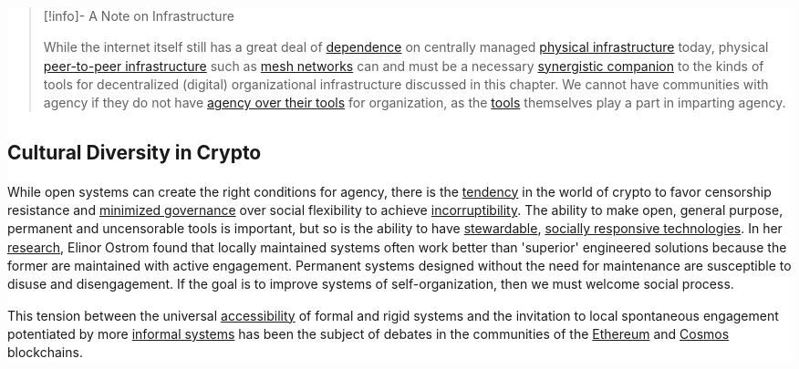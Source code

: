 > [!info]- A Note on Infrastructure
>
>While the internet itself still has a great deal of
>[dependence](https://www.thepublicdiscourse.com/2021/08/77139/)
>on centrally managed [physical
>infrastructure](https://cip.gmu.edu/2016/10/26/>understanding-physical-internet-infrastructure-vulnerabilities/>#:~:text=the%20existence%20of%20a%20single%20physical%20structure%20that%20houses%20so%20many%20important>%20connections%20represents%20a%20vulnerability%20with%20the%20potential%20for%20serious%20cascading%20co>nsequences%20for%20global%20Internet%20routing.)
>today, physical [peer-to-peer
>infrastructure](https://wiki.p2pfoundation.net/Main_Page)
>such as [mesh
>networks](https://urbanomnibus.net/2019/10/building-the-peoples-internet/)
>can and must be a necessary [synergistic
>companion](https://en.wikipedia.org/wiki/Conway%27s_law) to
>the kinds of tools for decentralized (digital) organizational
>infrastructure discussed in this chapter. We cannot have communities
>with agency if they do not have [agency over their
>tools](https://www.youtube.com/watch?v=8_clFVHKS2g) for
>organization, as the
>[tools](https://www.microsolidarity.cc/essays/>from-domination-to-partnership#:~:text=It%E2%80%99s%20not%20that%20people%20are%20incapable%20of%20collab>oration%2C%20it%E2%80%99s%20just%20that%20most%20of%20us%20lack%20tools%2C%20skills%20and%20role%20models>.)
>themselves play a part in imparting agency.

## Cultural Diversity in Crypto

While open systems can create the right conditions for agency, there is
the
[tendency](https://theblockchainsocialist.com/talking-politics-with-vitalik-buterin-part-2/)
in the world of crypto to favor censorship resistance and [minimized
governance](https://www.paradigm.xyz/2020/10/870) over
social flexibility to achieve
[incorruptibility](https://bank.dev/why#:~:text=Understanding%20that%20every%20theoretical%20incentive%20incompatability%20is%20guaranteed%20to%20be%20exploited.).
The ability to make open, general purpose, permanent and uncensorable
tools is important, but so is the ability to have
[stewardable](https://venkatesh-rao.gitbook.io/summer-of-protocols/#_1znhggknfsxb),
[socially responsive
technologies](https://www.youtube.com/watch?v=AyaWFicSihE).
In her
[research](https://www.nobelprize.org/uploads/2018/06/popular-economicsciences2009.pdf),
Elinor Ostrom found that locally maintained systems often work better
than 'superior' engineered solutions because the former are maintained
with active engagement. Permanent systems designed without the need for
maintenance are susceptible to disuse and disengagement. If the goal is
to improve systems of self-organization, then we must welcome social
process.

This tension between the universal
[accessibility](https://otherinter.net/research/three-body-problem/#:~:text=But%20the%20true%20culprit%20behind%20this%20poisonous%20idea%20is%20the%20principle%20of%20credible%20neutrality.)
of formal and rigid systems and the invitation to local spontaneous
engagement potentiated by more [informal
systems](https://informal.systems/about) has been the
subject of debates in the communities of the
[Ethereum](https://www.bloomberg.com/features/2022-the-crypto-story/?leadSource=uverify%20wall#ledgers-bitcoin-blockchains:~:text=i.-,Ethereum,-The%20computer%20that)
and [Cosmos](https://cosmos.network/) blockchains.
